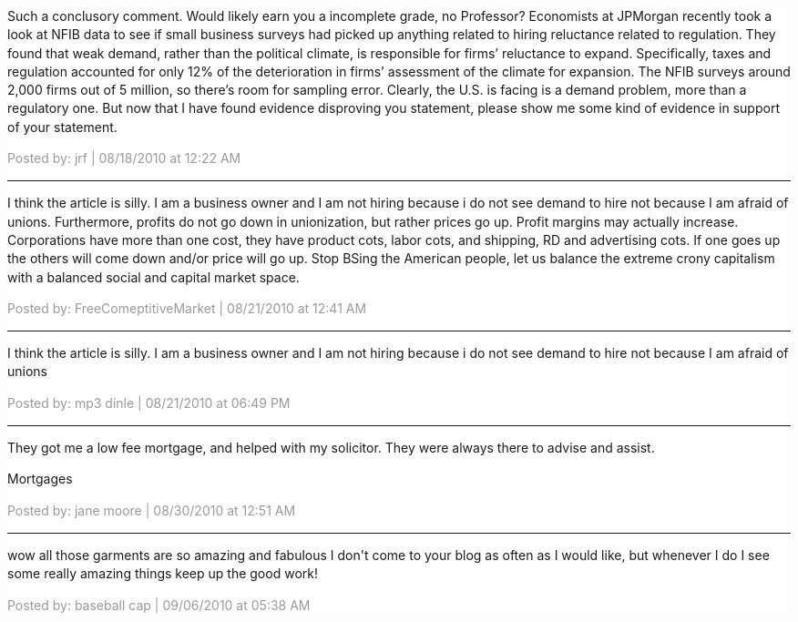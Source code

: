 Such a conclusory comment.    Would likely earn you a incomplete grade, no Professor?      Economists at JPMorgan recently took a look at NFIB data to see if small business surveys had picked up anything related to hiring reluctance related to regulation.  They found that weak demand, rather than the political climate, is responsible for firms’ reluctance to expand.  Specifically, taxes and regulation accounted for only 12% of the deterioration in firms’ assessment of the climate for expansion. The NFIB surveys around 2,000 firms out of 5 million, so there’s room for sampling error.    Clearly,  the U.S. is facing is a demand problem, more than a regulatory one.  But now that I have found evidence disproving you statement, please show me some kind of evidence in support of your statement.  



<span style="color:#999">Posted by: jrf | 08/18/2010 at 12:22 AM</span>

---

I think the article is silly. I am a business owner and I am not hiring because i do not see demand to hire not because I am afraid of unions. Furthermore, profits do not go down in unionization, but rather prices go up. Profit margins may actually increase. Corporations have more than one cost, they have product cots, labor cots, and shipping, RD and advertising cots. If one goes up the others will come down and/or price will go up. Stop BSing the American people, let us balance the extreme crony capitalism with a balanced social and capital market space. 

<span style="color:#999">Posted by: FreeComeptitiveMarket | 08/21/2010 at 12:41 AM</span>

---

I think the article is silly. I am a business owner and I am not hiring because i do not see demand to hire not because I am afraid of unions

<span style="color:#999">Posted by: mp3 dinle | 08/21/2010 at 06:49 PM</span>

---

They got me a low fee mortgage, and helped with my solicitor. They were always there to advise and assist.




Mortgages

<span style="color:#999">Posted by: jane moore | 08/30/2010 at 12:51 AM</span>

---

wow all those garments are so amazing and fabulous I don't come to your blog as often as I would like, but whenever I do I see some really amazing things keep up the good work! 

<span style="color:#999">Posted by: baseball cap | 09/06/2010 at 05:38 AM</span>